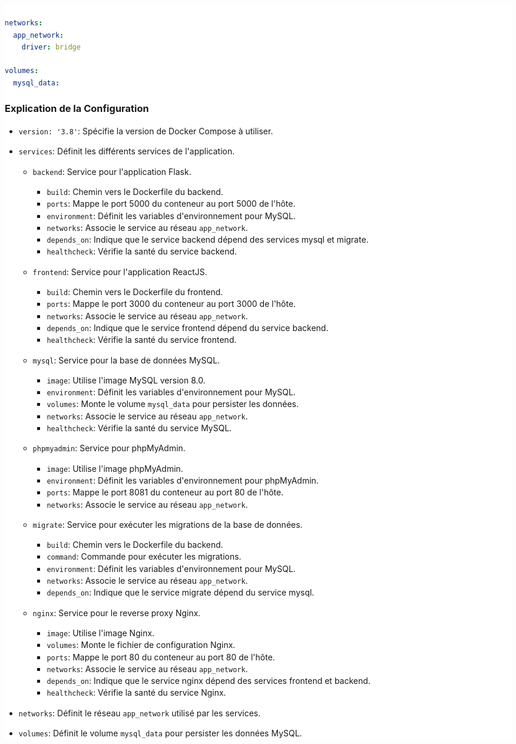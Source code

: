 ```yaml

networks:
  app_network:
    driver: bridge

volumes:
  mysql_data:
```

### Explication de la Configuration

- `version: '3.8'`: Spécifie la version de Docker Compose à utiliser.
- `services`: Définit les différents services de l'application.

  - `backend`: Service pour l'application Flask.
    - `build`: Chemin vers le Dockerfile du backend.
    - `ports`: Mappe le port 5000 du conteneur au port 5000 de l'hôte.
    - `environment`: Définit les variables d'environnement pour MySQL.
    - `networks`: Associe le service au réseau `app_network`.
    - `depends_on`: Indique que le service backend dépend des services mysql et migrate.
    - `healthcheck`: Vérifie la santé du service backend.

  - `frontend`: Service pour l'application ReactJS.
    - `build`: Chemin vers le Dockerfile du frontend.
    - `ports`: Mappe le port 3000 du conteneur au port 3000 de l'hôte.
    - `networks`: Associe le service au réseau `app_network`.
    - `depends_on`: Indique que le service frontend dépend du service backend.
    - `healthcheck`: Vérifie la santé du service frontend.

  - `mysql`: Service pour la base de données MySQL.
    - `image`: Utilise l'image MySQL version 8.0.
    - `environment`: Définit les variables d'environnement pour MySQL.
    - `volumes`: Monte le volume `mysql_data` pour persister les données.
    - `networks`: Associe le service au réseau `app_network`.
    - `healthcheck`: Vérifie la santé du service MySQL.

  - `phpmyadmin`: Service pour phpMyAdmin.
    - `image`: Utilise l'image phpMyAdmin.
    - `environment`: Définit les variables d'environnement pour phpMyAdmin.
    - `ports`: Mappe le port 8081 du conteneur au port 80 de l'hôte.
    - `networks`: Associe le service au réseau `app_network`.

  - `migrate`: Service pour exécuter les migrations de la base de données.
    - `build`: Chemin vers le Dockerfile du backend.
    - `command`: Commande pour exécuter les migrations.
    - `environment`: Définit les variables d'environnement pour MySQL.
    - `networks`: Associe le service au réseau `app_network`.
    - `depends_on`: Indique que le service migrate dépend du service mysql.

  - `nginx`: Service pour le reverse proxy Nginx.
    - `image`: Utilise l'image Nginx.
    - `volumes`: Monte le fichier de configuration Nginx.
    - `ports`: Mappe le port 80 du conteneur au port 80 de l'hôte.
    - `networks`: Associe le service au réseau `app_network`.
    - `depends_on`: Indique que le service nginx dépend des services frontend et backend.
    - `healthcheck`: Vérifie la santé du service Nginx.

- `networks`: Définit le réseau `app_network` utilisé par les services.
- `volumes`: Définit le volume `mysql_data` pour persister les données MySQL.
